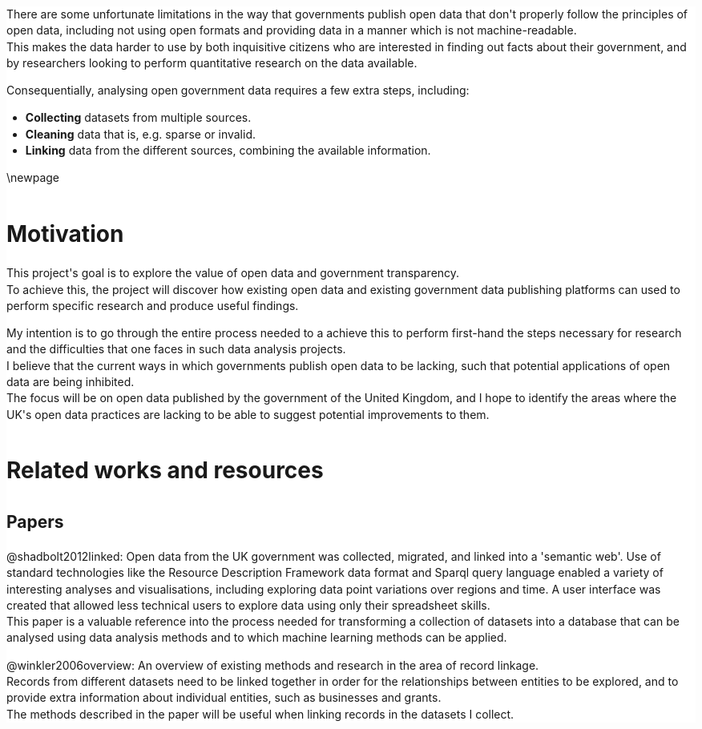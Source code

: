 There are some unfortunate limitations in the way that governments publish open
data that don't properly follow the principles of open data, including not using
open formats and providing data in a manner which is not machine-readable.  
This makes the data harder to use by both inquisitive citizens who are
interested in finding out facts about their government, and by researchers
looking to perform quantitative research on the data available.

Consequentially, analysing open government data requires a few extra steps,
including:

- __Collecting__ datasets from multiple sources.
- __Cleaning__ data that is, e.g. sparse or invalid.
- __Linking__ data from the different sources, combining the available
	information.

\newpage

# Motivation


This project's goal is to explore the value of open data and government
transparency.  
To achieve this, the project will discover how existing open data and existing
government data publishing platforms can used to perform specific research and
produce useful findings.  

My intention is to go through the entire process needed to a achieve this to
perform first-hand the steps necessary for research and the difficulties that
one faces in such data analysis projects.  
I believe that the current ways in which governments publish open data to be
lacking, such that potential applications of open data are being inhibited.  
The focus will be on open data published by the government of the United
Kingdom, and I hope to identify the areas where the UK's open data practices are
lacking to be able to suggest potential improvements to them.

# Related works and resources

## Papers

@shadbolt2012linked: 
Open data from the UK government was collected, migrated,
and linked into a 'semantic web'. Use of standard technologies like the Resource
Description Framework data format and Sparql query language enabled a variety of
interesting analyses and visualisations, including exploring data point
variations over regions and time.
A user interface was created that allowed less technical users to explore data
using only their spreadsheet skills.  
This paper is a valuable reference into the process needed for transforming a
collection of datasets into a database that can be analysed using data analysis
methods and to which machine learning methods can be applied.

@winkler2006overview: An overview of existing methods and research in the area
of record linkage.  
Records from different datasets need to be linked together in order for the
relationships between entities to be explored, and to provide extra information
about individual entities, such as businesses and grants.  
The methods described in the paper will be useful when linking records in the
datasets I collect.
